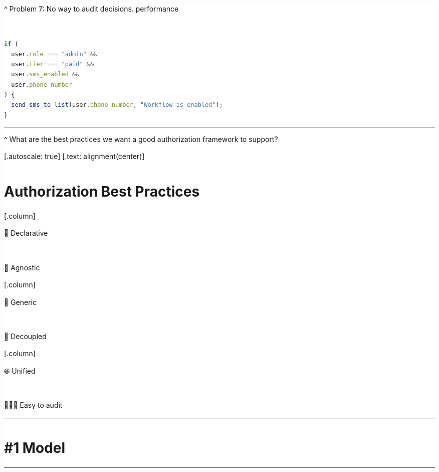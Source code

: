 
^ Problem 7: No way to audit decisions. performance

<br>

```js
if (
  user.role === "admin" &&
  user.tier === "paid" &&
  user.sms_enabled &&
  user.phone_number
) {
  send_sms_to_list(user.phone_number, "Workflow is enabled");
}
```

---

^ What are the best practices we want a good authorization framework to support?

[.autoscale: true]
[.text: alignment(center)]

# Authorization Best Practices

[.column]

📜
Declarative

<br>

🎯
Agnostic

[.column]

🧩
Generic

<br>

🔌
Decoupled

[.column]

🌐
Unified

<br>

🕵🏼‍♀️
Easy to audit

---

# #1 Model

---